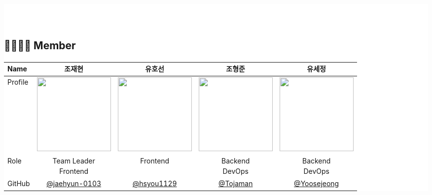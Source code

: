 <br><br>

## 👨‍👩‍👧‍👧 Member

| Name  | <center>조재현</center> | <center>유호선</center> | <center>조형준</center> | <center>유세정</center> |
| :----- | :---------------------------------------: |:----------------------------------:| :---------------------------------------: | :----------------------------------------: |
| Profile | <center> <img width="150px" height="150px" src="https://github.com/user-attachments/assets/4d9555ec-e7b8-4377-9fbd-9c691f806770" /> </center>|<center><img width="150px" height="150px" src="https://github.com/user-attachments/assets/de78b3dd-23d8-4ce8-91a8-0d5108f40cca" /></center>|<center><img width="150px" height="150px" src="https://github.com/user-attachments/assets/5f1efd63-f77d-4625-b295-539b10ab2efd"/></center>|<center><img width="150px" height="150px" src="https://github.com/user-attachments/assets/59cc5ad7-54de-45de-8758-aa7f3e61ce81" /></center> |
| Role    | <center>Team Leader<br>Frontend<br></center>   | <center>Frontend</center>  | <center>Backend<br>DevOps</center>  | <center>Backend<br>DevOps</center> |
| GitHub  | <center>&nbsp;&nbsp;&nbsp;[@jaehyun-0103](https://github.com/jaehyun-0103)&nbsp;&nbsp;&nbsp;</center> | <center>[@hsyou1129](https://github.com/hsyou1129)</center>| <center>[@Tojaman](https://github.com/Tojaman)</center>| <center>&nbsp;&nbsp;&nbsp;&nbsp;&nbsp;[@Yoosejeong](https://github.com/Yoosejeong)&nbsp;&nbsp;&nbsp;&nbsp;&nbsp;</center> |

</div>
